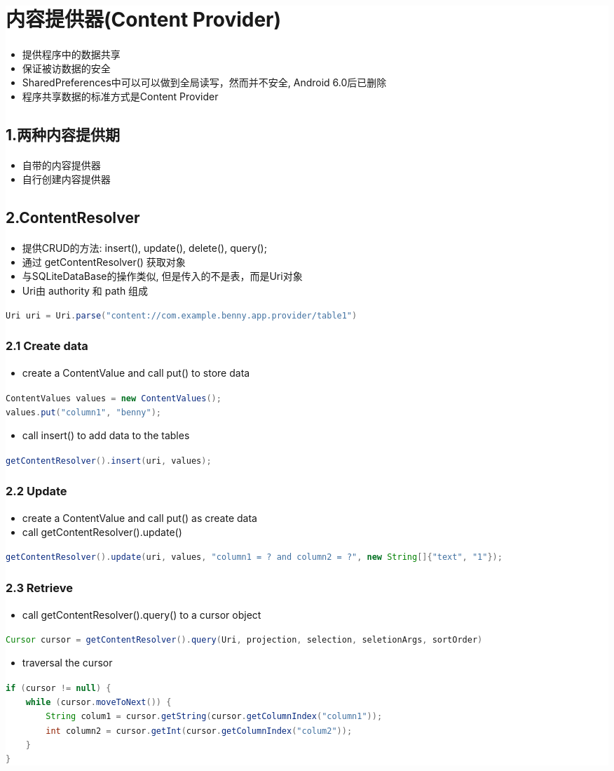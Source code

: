 # 内容提供器(Content Provider)     

* 提供程序中的数据共享
* 保证被访数据的安全
* SharedPreferences中可以可以做到全局读写，然而并不安全, Android 6.0后已删除
* 程序共享数据的标准方式是Content Provider

## 1.两种内容提供期
* 自带的内容提供器
* 自行创建内容提供器

## 2.ContentResolver
* 提供CRUD的方法: insert(), update(), delete(), query();
* 通过 getContentResolver() 获取对象
* 与SQLiteDataBase的操作类似, 但是传入的不是表，而是Uri对象
* Uri由 authority 和 path 组成     
      
```java
Uri uri = Uri.parse("content://com.example.benny.app.provider/table1")
```
     
### 2.1 Create data
* create a ContentValue and call put() to store data
      
```java
ContentValues values = new ContentValues();
values.put("column1", "benny");
```
     
* call insert() to add data to the tables

```java
getContentResolver().insert(uri, values);
```

### 2.2 Update
* create a ContentValue and call put() as create data
* call getContentResolver().update()
     
```java
getContentResolver().update(uri, values, "column1 = ? and column2 = ?", new String[]{"text", "1"});
```

### 2.3 Retrieve
* call getContentResolver().query() to a cursor object

```java
Cursor cursor = getContentResolver().query(Uri, projection, selection, seletionArgs, sortOrder)
```
      
* traversal the cursor

```java
if (cursor != null) {
	while (cursor.moveToNext()) {
		String colum1 = cursor.getString(cursor.getColumnIndex("column1"));
		int column2 = cursor.getInt(cursor.getColumnIndex("colum2"));
	}
}
```
